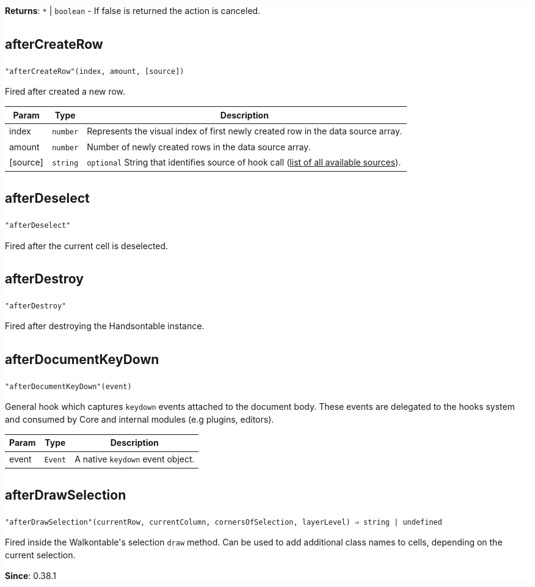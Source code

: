 
**Returns**: <code>\*</code> \| <code>boolean</code> - If false is returned the action is canceled.  

## afterCreateRow
`"afterCreateRow"(index, amount, [source])`

Fired after created a new row.


| Param | Type | Description |
| --- | --- | --- |
| index | <code>number</code> | Represents the visual index of first newly created row in the data source array. |
| amount | <code>number</code> | Number of newly created rows in the data source array. |
| [source] | <code>string</code> | `optional` String that identifies source of hook call                          ([list of all available sources](https://handsontable.com/docs/tutorial-using-callbacks.html#page-source-definition)). |



## afterDeselect
`"afterDeselect"`

Fired after the current cell is deselected.



## afterDestroy
`"afterDestroy"`

Fired after destroying the Handsontable instance.



## afterDocumentKeyDown
`"afterDocumentKeyDown"(event)`

General hook which captures `keydown` events attached to the document body. These events are delegated to the
hooks system and consumed by Core and internal modules (e.g plugins, editors).


| Param | Type | Description |
| --- | --- | --- |
| event | <code>Event</code> | A native `keydown` event object. |



## afterDrawSelection
`"afterDrawSelection"(currentRow, currentColumn, cornersOfSelection, layerLevel) ⇒ string | undefined`

Fired inside the Walkontable's selection `draw` method. Can be used to add additional class names to cells, depending on the current selection.

**Since**: 0.38.1  
